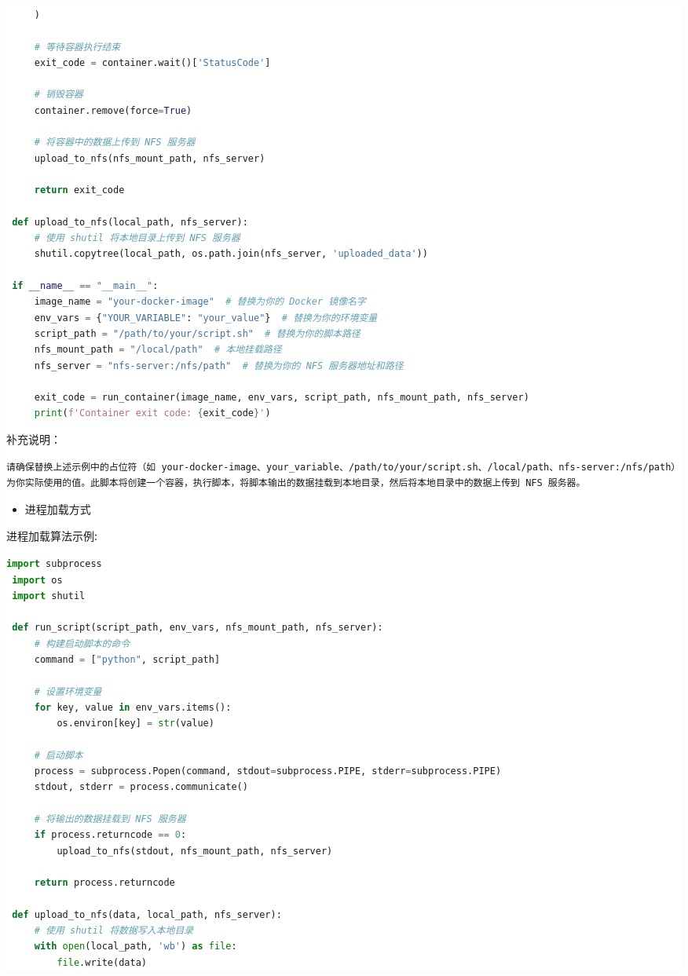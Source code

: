 ```python
     )

     # 等待容器执行结束
     exit_code = container.wait()['StatusCode']

     # 销毁容器
     container.remove(force=True)

     # 将容器中的数据上传到 NFS 服务器
     upload_to_nfs(nfs_mount_path, nfs_server)

     return exit_code

 def upload_to_nfs(local_path, nfs_server):
     # 使用 shutil 将本地目录上传到 NFS 服务器
     shutil.copytree(local_path, os.path.join(nfs_server, 'uploaded_data'))

 if __name__ == "__main__":
     image_name = "your-docker-image"  # 替换为你的 Docker 镜像名字
     env_vars = {"YOUR_VARIABLE": "your_value"}  # 替换为你的环境变量
     script_path = "/path/to/your/script.sh"  # 替换为你的脚本路径
     nfs_mount_path = "/local/path"  # 本地挂载路径
     nfs_server = "nfs-server:/nfs/path"  # 替换为你的 NFS 服务器地址和路径

     exit_code = run_container(image_name, env_vars, script_path, nfs_mount_path, nfs_server)
     print(f'Container exit code: {exit_code}')
```

补充说明：

```
请确保替换上述示例中的占位符（如 your-docker-image、your_variable、/path/to/your/script.sh、/local/path、nfs-server:/nfs/path）为你实际使用的值。此脚本将创建一个容器，执行脚本，将脚本输出的数据挂载到本地目录，然后将本地目录中的数据上传到 NFS 服务器。
```

- 进程加载方式

进程加载算法示例:

```python
import subprocess
 import os
 import shutil

 def run_script(script_path, env_vars, nfs_mount_path, nfs_server):
     # 构建启动脚本的命令
     command = ["python", script_path]
     
     # 设置环境变量
     for key, value in env_vars.items():
         os.environ[key] = str(value)

     # 启动脚本
     process = subprocess.Popen(command, stdout=subprocess.PIPE, stderr=subprocess.PIPE)
     stdout, stderr = process.communicate()

     # 将输出的数据挂载到 NFS 服务器
     if process.returncode == 0:
         upload_to_nfs(stdout, nfs_mount_path, nfs_server)

     return process.returncode

 def upload_to_nfs(data, local_path, nfs_server):
     # 使用 shutil 将数据写入本地目录
     with open(local_path, 'wb') as file:
         file.write(data)
```